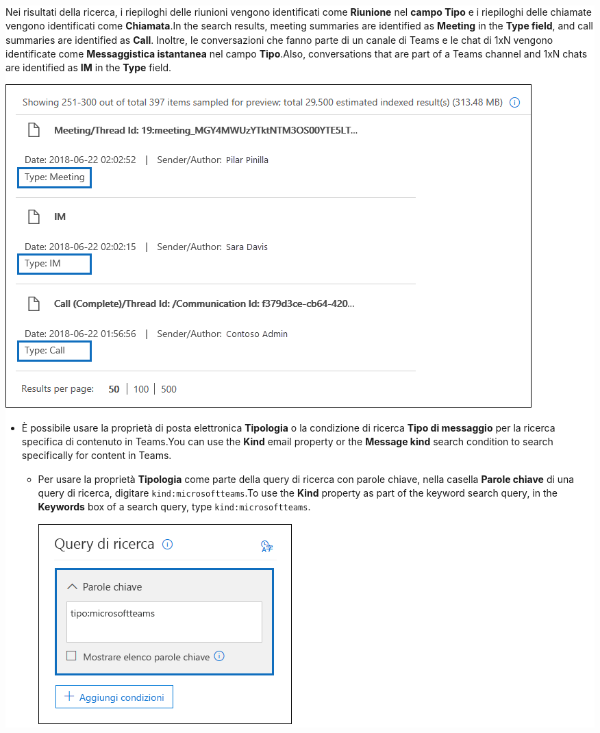   <span data-ttu-id="b72ca-339">Nei risultati della ricerca, i riepiloghi delle riunioni vengono identificati come **Riunione** nel **campo Tipo** e i riepiloghi delle chiamate vengono identificati come **Chiamata**.</span><span class="sxs-lookup"><span data-stu-id="b72ca-339">In the search results, meeting summaries are identified as **Meeting** in the **Type field**, and call summaries are identified as **Call**.</span></span> <span data-ttu-id="b72ca-340">Inoltre, le conversazioni che fanno parte di un canale di Teams e le chat di 1xN vengono identificate come **Messaggistica istantanea** nel campo **Tipo**.</span><span class="sxs-lookup"><span data-stu-id="b72ca-340">Also, conversations that are part of a Teams channel and 1xN chats are identified as **IM** in the **Type** field.</span></span>
  
  ![Le riunioni di Teams, le chiamate e le chat di 1xN sono identificate nel campo Tipo](media/O365-ContentSearch-Teams-MessageKind.png)

- <span data-ttu-id="b72ca-342">È possibile usare la proprietà di posta elettronica **Tipologia** o la condizione di ricerca **Tipo di messaggio** per la ricerca specifica di contenuto in Teams.</span><span class="sxs-lookup"><span data-stu-id="b72ca-342">You can use the **Kind** email property or the **Message kind** search condition to search specifically for content in Teams.</span></span> 
  
  - <span data-ttu-id="b72ca-343">Per usare la proprietà **Tipologia** come parte della query di ricerca con parole chiave, nella casella **Parole chiave** di una query di ricerca, digitare `kind:microsoftteams`.</span><span class="sxs-lookup"><span data-stu-id="b72ca-343">To use the **Kind** property as part of the keyword search query, in the **Keywords** box of a search query, type `kind:microsoftteams`.</span></span>

    ![Usare kind:microsoftteams nella casella delle parole chiave](media/O365-ContentSearch-Teams-Keywords.png)
  